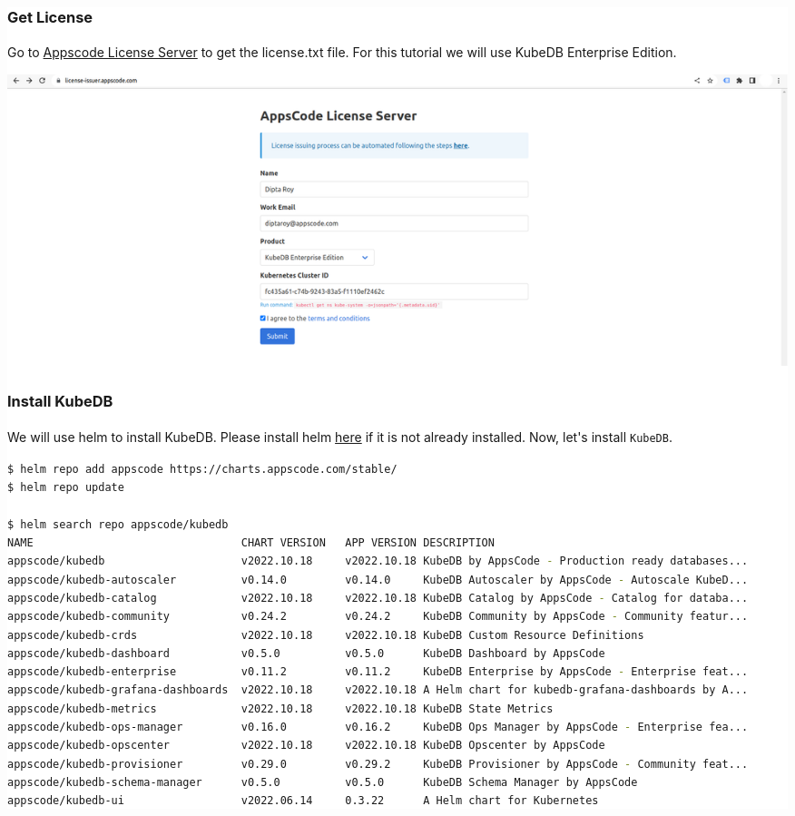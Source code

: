 ### Get License

Go to [Appscode License Server](https://license-issuer.appscode.com/) to get the license.txt file. For this tutorial we will use KubeDB Enterprise Edition.

![License Server](AppscodeLicense.png)

### Install KubeDB

We will use helm to install KubeDB. Please install helm [here](https://helm.sh/docs/intro/install/) if it is not already installed.
Now, let's install `KubeDB`.

```bash
$ helm repo add appscode https://charts.appscode.com/stable/
$ helm repo update

$ helm search repo appscode/kubedb
NAME                              	CHART VERSION	APP VERSION	DESCRIPTION                                       
appscode/kubedb                   	v2022.10.18  	v2022.10.18	KubeDB by AppsCode - Production ready databases...
appscode/kubedb-autoscaler        	v0.14.0      	v0.14.0    	KubeDB Autoscaler by AppsCode - Autoscale KubeD...
appscode/kubedb-catalog           	v2022.10.18  	v2022.10.18	KubeDB Catalog by AppsCode - Catalog for databa...
appscode/kubedb-community         	v0.24.2      	v0.24.2    	KubeDB Community by AppsCode - Community featur...
appscode/kubedb-crds              	v2022.10.18  	v2022.10.18	KubeDB Custom Resource Definitions                
appscode/kubedb-dashboard         	v0.5.0       	v0.5.0     	KubeDB Dashboard by AppsCode                      
appscode/kubedb-enterprise        	v0.11.2      	v0.11.2    	KubeDB Enterprise by AppsCode - Enterprise feat...
appscode/kubedb-grafana-dashboards	v2022.10.18  	v2022.10.18	A Helm chart for kubedb-grafana-dashboards by A...
appscode/kubedb-metrics           	v2022.10.18  	v2022.10.18	KubeDB State Metrics                              
appscode/kubedb-ops-manager       	v0.16.0      	v0.16.2    	KubeDB Ops Manager by AppsCode - Enterprise fea...
appscode/kubedb-opscenter         	v2022.10.18  	v2022.10.18	KubeDB Opscenter by AppsCode                      
appscode/kubedb-provisioner       	v0.29.0      	v0.29.2    	KubeDB Provisioner by AppsCode - Community feat...
appscode/kubedb-schema-manager    	v0.5.0       	v0.5.0     	KubeDB Schema Manager by AppsCode                 
appscode/kubedb-ui                	v2022.06.14  	0.3.22     	A Helm chart for Kubernetes                       
```
